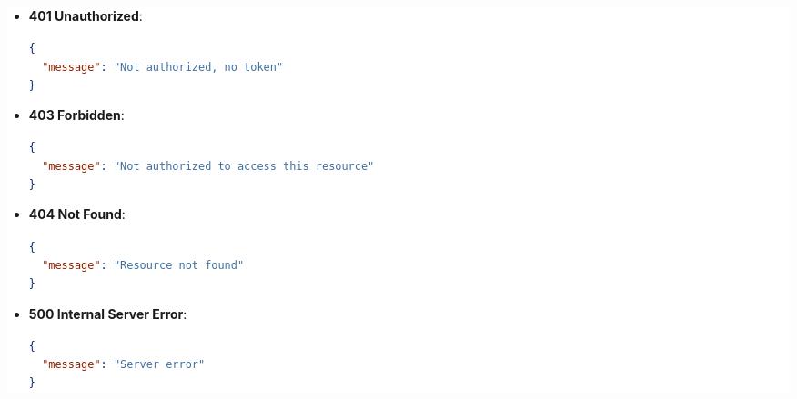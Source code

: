 - **401 Unauthorized**:
  ```json
  {
    "message": "Not authorized, no token"
  }
  ```

- **403 Forbidden**:
  ```json
  {
    "message": "Not authorized to access this resource"
  }
  ```

- **404 Not Found**:
  ```json
  {
    "message": "Resource not found"
  }
  ```

- **500 Internal Server Error**:
  ```json
  {
    "message": "Server error"
  }
  ```